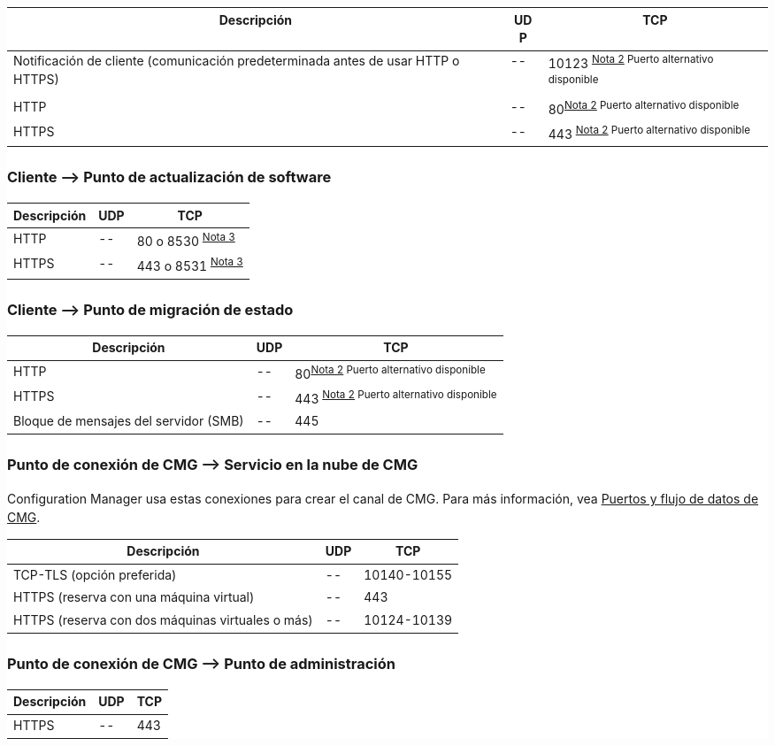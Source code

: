 |Descripción|UDP|TCP|  
|-----------------|---------|---------|  
|Notificación de cliente (comunicación predeterminada antes de usar HTTP o HTTPS)|--|10123 <sup>[Nota 2](#bkmk_note2) Puerto alternativo disponible</sup>|  
|HTTP|--|80<sup>[Nota 2](#bkmk_note2) Puerto alternativo disponible</sup>|  
|HTTPS|--|443 <sup>[Nota 2](#bkmk_note2) Puerto alternativo disponible</sup>|  

### <a name="client----software-update-point"></a><a name="BKMK_PortsClient-SUP"></a> Cliente --> Punto de actualización de software  

|Descripción|UDP|TCP|  
|-----------------|---------|---------|  
|HTTP|--|80 o 8530 <sup>[Nota 3](#bkmk_note3)</sup>|  
|HTTPS|--|443 o 8531 <sup>[Nota 3](#bkmk_note3)</sup>|  

### <a name="client----state-migration-point"></a><a name="BKMK_PortsClient-SMP"></a> Cliente --> Punto de migración de estado  

|Descripción|UDP|TCP|  
|-----------------|---------|---------|  
|HTTP|--|80<sup>[Nota 2](#bkmk_note2) Puerto alternativo disponible</sup>|  
|HTTPS|--|443 <sup>[Nota 2](#bkmk_note2) Puerto alternativo disponible</sup>|  
|Bloque de mensajes del servidor (SMB)|--|445|  

### <a name="cmg-connection-point----cmg-cloud-service"></a><a name="bkmk_cmgcp-cmg"></a> Punto de conexión de CMG --> Servicio en la nube de CMG  

Configuration Manager usa estas conexiones para crear el canal de CMG. Para más información, vea [Puertos y flujo de datos de CMG](../../clients/manage/cmg/plan-cloud-management-gateway.md#ports-and-data-flow).

|Descripción|UDP|TCP|  
|-----------------|---------|---------|  
|TCP-TLS (opción preferida)|--|10140-10155|  
|HTTPS (reserva con una máquina virtual)|--|443|  
|HTTPS (reserva con dos máquinas virtuales o más)|--|10124-10139|  

### <a name="cmg-connection-point----management-point"></a><a name="bkmk_cmgcp-mp"></a> Punto de conexión de CMG --> Punto de administración  

|Descripción|UDP|TCP|  
|-----------------|---------|---------|  
|HTTPS|--|443|

